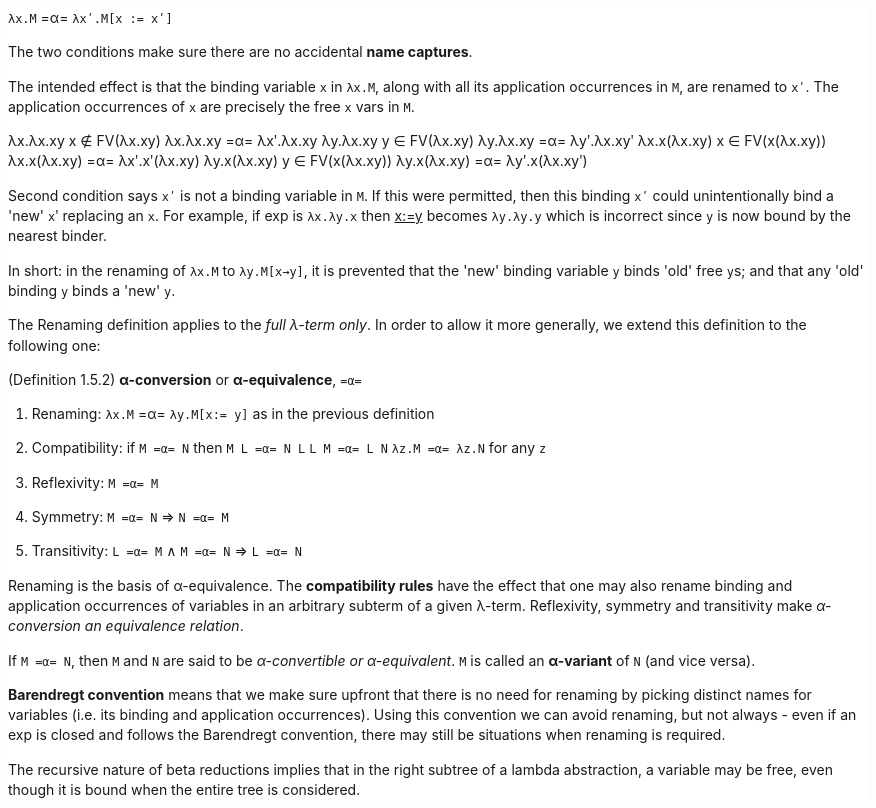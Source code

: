 
`λx.M` =α= `λxʹ.M[x := xʹ]`



The two conditions make sure there are no accidental **name captures**.

The intended effect is that the binding variable `x` in `λx.M`, along with all its application occurrences in `M`, are renamed to `xʹ`. The application occurrences of `x` are precisely the free `x` vars in `M`.

λx.λx.xy     x ∉ FV(λx.xy)     λx.λx.xy =α= λxʹ.λx.xy
λy.λx.xy     y ∈ FV(λx.xy)     λy.λx.xy =α= λyʹ.λx.xyʹ
λx.x(λx.xy)  x ∈ FV(x(λx.xy))  λx.x(λx.xy) =α= λxʹ.xʹ(λx.xy)
λy.x(λx.xy)  y ∈ FV(x(λx.xy))  λy.x(λx.xy) =α= λyʹ.x(λx.xyʹ)


Second condition says `xʹ` is not a binding variable in `M`. If this were permitted, then this binding `xʹ` could unintentionally bind a 'new' `x`ʹ replacing an `x`. For example, if exp is `λx.λy.x` then [x:=y](λx.λy.x) becomes `λy.λy.y` which is incorrect since `y` is now bound by the nearest binder.

In short: in the renaming of `λx.M` to `λy.M[x→y]`, it is prevented that the 'new' binding variable `y` binds 'old' free `y`s; and that any 'old' binding `y` binds a 'new' `y`.


The Renaming definition applies to the *full λ-term only*. In order to allow it more generally, we extend this definition to the following one:

(Definition 1.5.2) 
**α-conversion** or **α-equivalence**, `=α=`
1. Renaming:
  `λx.M` =α= `λy.M[x:= y]` as in the previous definition

2. Compatibility:
  if `M =α= N` then
   `M L =α= N L` 
   `L M =α= L N` 
  `λz.M =α= λz.N`  for any `z`

3. Reflexivity:   `M =α= M`
4. Symmetry:      `M =α= N` ⇒ `N =α= M`
5. Transitivity:  `L =α= M` ∧ `M =α= N` ⇒ `L =α= N`


Renaming is the basis of α-equivalence. The **compatibility rules** have the effect that one may also rename binding and application occurrences of variables in an arbitrary subterm of a given λ-term. Reflexivity, symmetry and transitivity make *α-conversion an equivalence relation*.



If `M =α= N`, then `M` and `N` are said to be *α-convertible or α-equivalent*. `M` is called an **α-variant** of `N` (and vice versa).


**Barendregt convention** means that we make sure upfront that there is no need for renaming by picking distinct names for variables (i.e. its binding and application occurrences). Using this convention we can avoid renaming, but not always - even if an exp is closed and follows the Barendregt convention, there may still be situations when renaming is required. 

The recursive nature of beta reductions implies that in the right subtree of a lambda abstraction, a variable may be free, even though it is bound when the entire tree is considered.
